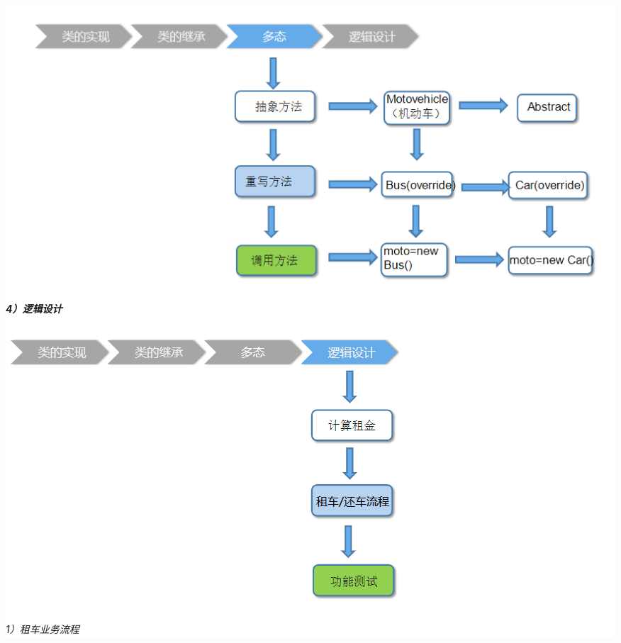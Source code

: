 ![image-20201016171421428](imgs/image-20201016171421428.png)



 



##### 4）逻辑设计

![image-20201016171548496](imgs/image-20201016171548496.png)





###### 1）租车业务流程

